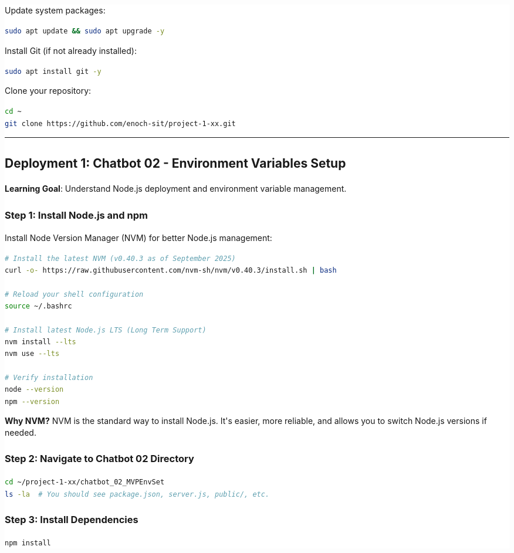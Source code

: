 Update system packages:
```bash
sudo apt update && sudo apt upgrade -y
```

Install Git (if not already installed):
```bash
sudo apt install git -y
```

Clone your repository:
```bash
cd ~
git clone https://github.com/enoch-sit/project-1-xx.git
```

---

## Deployment 1: Chatbot 02 - Environment Variables Setup

**Learning Goal**: Understand Node.js deployment and environment variable management.

### Step 1: Install Node.js and npm

Install Node Version Manager (NVM) for better Node.js management:

```bash
# Install the latest NVM (v0.40.3 as of September 2025)
curl -o- https://raw.githubusercontent.com/nvm-sh/nvm/v0.40.3/install.sh | bash

# Reload your shell configuration
source ~/.bashrc

# Install latest Node.js LTS (Long Term Support)
nvm install --lts
nvm use --lts

# Verify installation
node --version
npm --version
```

**Why NVM?** NVM is the standard way to install Node.js. It's easier, more reliable, and allows you to switch Node.js versions if needed.

### Step 2: Navigate to Chatbot 02 Directory

```bash
cd ~/project-1-xx/chatbot_02_MVPEnvSet
ls -la  # You should see package.json, server.js, public/, etc.
```

### Step 3: Install Dependencies

```bash
npm install
```
